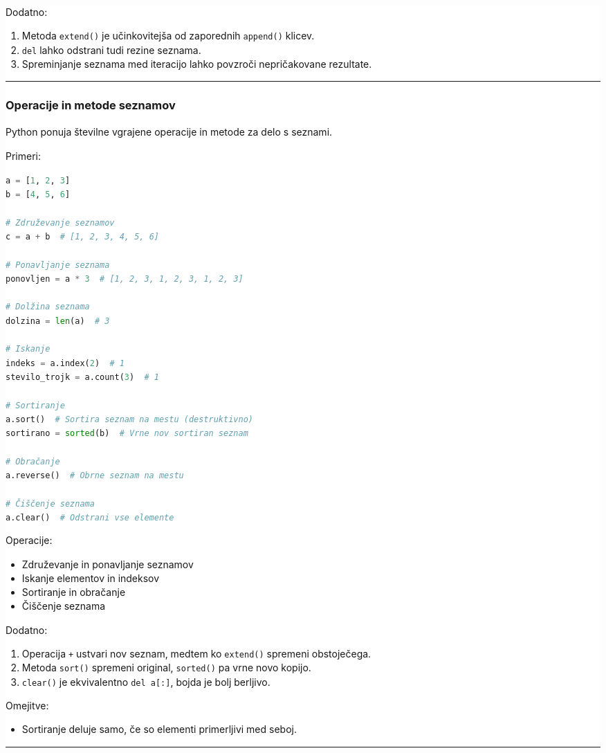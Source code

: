 Dodatno:

1. Metoda `extend()` je učinkovitejša od zaporednih `append()` klicev.
2. `del` lahko odstrani tudi rezine seznama.
3. Spreminjanje seznama med iteracijo lahko povzroči nepričakovane rezultate.

---

### Operacije in metode seznamov

Python ponuja številne vgrajene operacije in metode za delo s seznami.

Primeri:

```python
a = [1, 2, 3]
b = [4, 5, 6]

# Združevanje seznamov
c = a + b  # [1, 2, 3, 4, 5, 6]

# Ponavljanje seznama
ponovljen = a * 3  # [1, 2, 3, 1, 2, 3, 1, 2, 3]

# Dolžina seznama
dolzina = len(a)  # 3

# Iskanje
indeks = a.index(2)  # 1
stevilo_trojk = a.count(3)  # 1

# Sortiranje
a.sort()  # Sortira seznam na mestu (destruktivno)
sortirano = sorted(b)  # Vrne nov sortiran seznam

# Obračanje
a.reverse()  # Obrne seznam na mestu

# Čiščenje seznama
a.clear()  # Odstrani vse elemente
```

Operacije:

- Združevanje in ponavljanje seznamov
- Iskanje elementov in indeksov
- Sortiranje in obračanje
- Čiščenje seznama

Dodatno:

1. Operacija `+` ustvari nov seznam, medtem ko `extend()` spremeni obstoječega.
2. Metoda `sort()` spremeni original, `sorted()` pa vrne novo kopijo.
3. `clear()` je ekvivalentno `del a[:]`, bojda je bolj berljivo.

Omejitve:
- Sortiranje deluje samo, če so elementi primerljivi med seboj.

---